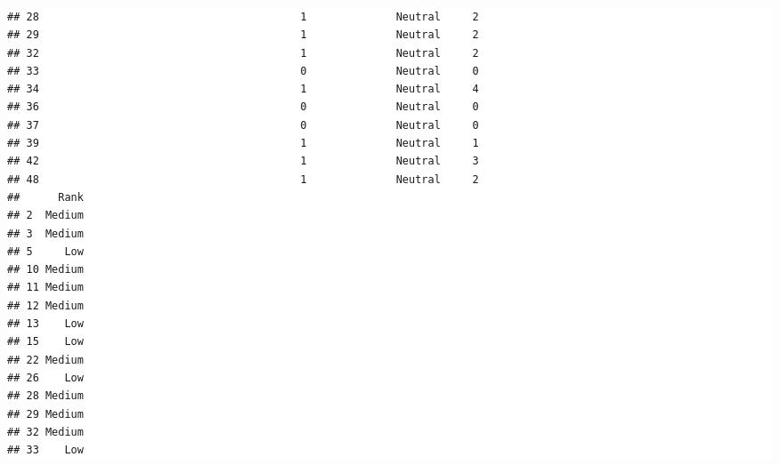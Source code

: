     ## 28                                         1              Neutral     2
    ## 29                                         1              Neutral     2
    ## 32                                         1              Neutral     2
    ## 33                                         0              Neutral     0
    ## 34                                         1              Neutral     4
    ## 36                                         0              Neutral     0
    ## 37                                         0              Neutral     0
    ## 39                                         1              Neutral     1
    ## 42                                         1              Neutral     3
    ## 48                                         1              Neutral     2
    ##      Rank
    ## 2  Medium
    ## 3  Medium
    ## 5     Low
    ## 10 Medium
    ## 11 Medium
    ## 12 Medium
    ## 13    Low
    ## 15    Low
    ## 22 Medium
    ## 26    Low
    ## 28 Medium
    ## 29 Medium
    ## 32 Medium
    ## 33    Low
